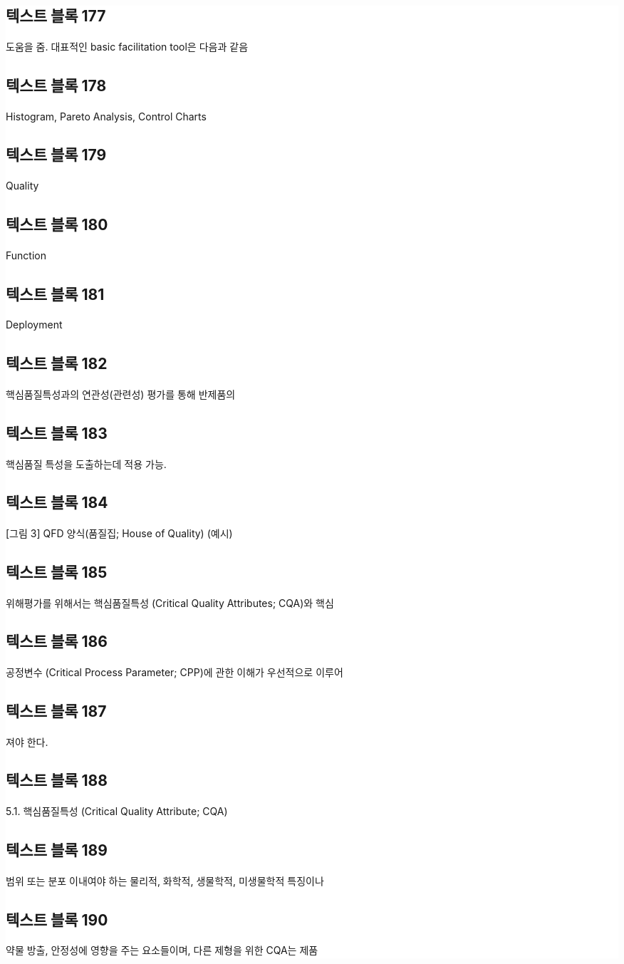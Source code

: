 ## 텍스트 블록 177
도움을 줌. 대표적인 basic facilitation tool은 다음과 같음

## 텍스트 블록 178
Histogram, Pareto Analysis, Control Charts

## 텍스트 블록 179
Quality

## 텍스트 블록 180
Function

## 텍스트 블록 181
Deployment

## 텍스트 블록 182
핵심품질특성과의 연관성(관련성) 평가를 통해 반제품의

## 텍스트 블록 183
핵심품질 특성을 도출하는데 적용 가능.

## 텍스트 블록 184
[그림 3] QFD 양식(품질집; House of Quality) (예시)

## 텍스트 블록 185
위해평가를 위해서는 핵심품질특성 (Critical Quality Attributes; CQA)와 핵심

## 텍스트 블록 186
공정변수 (Critical Process Parameter; CPP)에 관한 이해가 우선적으로 이루어

## 텍스트 블록 187
져야 한다.

## 텍스트 블록 188
5.1. 핵심품질특성 (Critical Quality Attribute; CQA)

## 텍스트 블록 189
범위 또는 분포 이내여야 하는 물리적, 화학적, 생물학적, 미생물학적 특징이나

## 텍스트 블록 190
약물 방출, 안정성에 영향을 주는 요소들이며, 다른 제형을 위한 CQA는 제품

